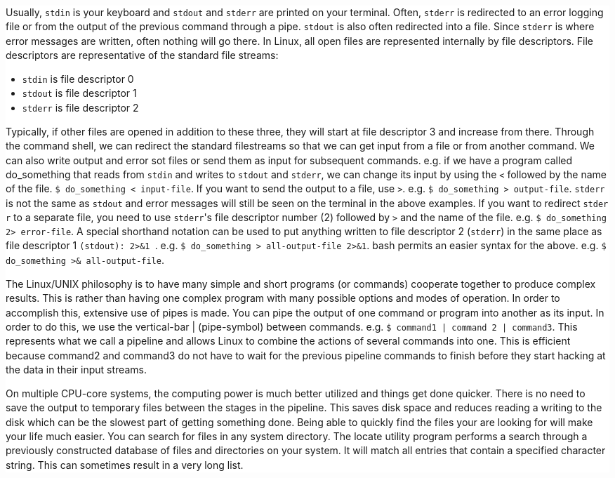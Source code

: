 Usually, ` stdin ` is your keyboard and ` stdout ` and ` stderr ` are printed on your terminal.
Often, ` stderr ` is redirected to an error logging file or from the output of the previous command through a pipe.
` stdout ` is also often redirected into a file.
Since ` stderr ` is where error messages are written, often nothing will go there.
In Linux, all open files are represented internally by file descriptors.
File descriptors are representative of the standard file streams:
  * ` stdin ` is file descriptor 0
  * ` stdout ` is file descriptor 1
  * ` stderr ` is file descriptor 2

Typically, if other files are opened in addition to these three, they will start at file descriptor 3 and increase from there.
Through the command shell, we can redirect the standard filestreams so that we can get input from a file or from another command.
We can also write output and error sot files or send them as input for subsequent commands.
e.g. if we have a program called do_something that reads from ` stdin ` and writes to ` stdout ` and ` stderr `, we can change its input by using the ` < ` followed by the name of the file.
` $ do_something < input-file `.
If you want to send the output to a file, use ` > `.
e.g. ` $ do_something > output-file `.
` stderr ` is not the same as ` stdout ` and error messages will still be seen on the terminal in the above examples.
If you want to redirect ` stderr ` to a separate file, you need to use ` stderr `'s file descriptor number (2) followed by ` > ` and the name of the file.
e.g. ` $ do_something 2> error-file `.
A special shorthand notation can be used to put anything written to file descriptor 2 (` stderr `) in the same place as file descriptor 1 `(stdout): 2>&1 `.
e.g. ` $ do_something > all-output-file 2>&1 `.
bash permits an easier syntax for the above.
e.g. ` $ do_something >& all-output-file `.

The Linux/UNIX philosophy is to have many simple and short programs (or commands) cooperate together to produce complex results.
This is rather than having one complex program with many possible options and modes of operation.
In order to accomplish this, extensive use of pipes is made.
You can pipe the output of one command or program into another as its input.
In order to do this, we use the vertical-bar | (pipe-symbol) between commands.
e.g. ` $ command1 | command 2 | command3 `.
This represents what we call a pipeline and allows Linux to combine the actions of several commands into one.
This is efficient because command2 and command3 do not have to wait for the previous pipeline commands to finish before they start hacking at the data in their input streams.

On multiple CPU-core systems, the computing power is much better utilized and things get done quicker.
There is no need to save the output to temporary files between the stages in the pipeline.
This saves disk space and reduces reading a writing to the disk which can be the slowest part of getting something done.
Being able to quickly find the files your are looking for will make your life much easier.
You can search for files in any system directory.
The locate utility program performs a search through a previously constructed database of files and directories on your system.
It will match all entries that contain a specified character string.
This can sometimes result in a very long list.
